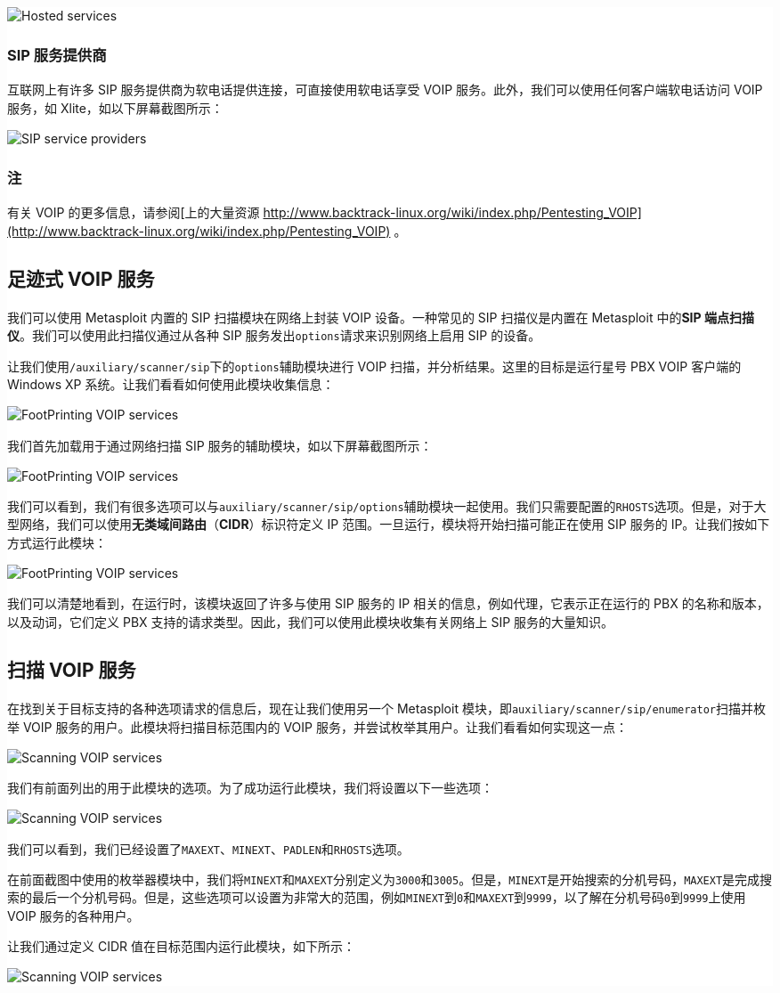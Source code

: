 ![Hosted services](graphics/2223OS_05_20.jpg)

### SIP 服务提供商

互联网上有许多 SIP 服务提供商为软电话提供连接，可直接使用软电话享受 VOIP 服务。此外，我们可以使用任何客户端软电话访问 VOIP 服务，如 Xlite，如以下屏幕截图所示：

![SIP service providers](graphics/2223OS_05_21.jpg)

### 注

有关 VOIP 的更多信息，请参阅[上的大量资源 http://www.backtrack-linux.org/wiki/index.php/Pentesting_VOIP](http://www.backtrack-linux.org/wiki/index.php/Pentesting_VOIP) 。

## 足迹式 VOIP 服务

我们可以使用 Metasploit 内置的 SIP 扫描模块在网络上封装 VOIP 设备。一种常见的 SIP 扫描仪是内置在 Metasploit 中的**SIP 端点扫描仪**。我们可以使用此扫描仪通过从各种 SIP 服务发出`options`请求来识别网络上启用 SIP 的设备。

让我们使用`/auxiliary/scanner/sip`下的`options`辅助模块进行 VOIP 扫描，并分析结果。这里的目标是运行星号 PBX VOIP 客户端的 Windows XP 系统。让我们看看如何使用此模块收集信息：

![FootPrinting VOIP services](graphics/2223OS_05_22.jpg)

我们首先加载用于通过网络扫描 SIP 服务的辅助模块，如以下屏幕截图所示：

![FootPrinting VOIP services](graphics/2223OS_05_23.jpg)

我们可以看到，我们有很多选项可以与`auxiliary/scanner/sip/options`辅助模块一起使用。我们只需要配置的`RHOSTS`选项。但是，对于大型网络，我们可以使用**无类域间路由**（**CIDR**）标识符定义 IP 范围。一旦运行，模块将开始扫描可能正在使用 SIP 服务的 IP。让我们按如下方式运行此模块：

![FootPrinting VOIP services](graphics/2223OS_05_24.jpg)

我们可以清楚地看到，在运行时，该模块返回了许多与使用 SIP 服务的 IP 相关的信息，例如代理，它表示正在运行的 PBX 的名称和版本，以及动词，它们定义 PBX 支持的请求类型。因此，我们可以使用此模块收集有关网络上 SIP 服务的大量知识。

## 扫描 VOIP 服务

在找到关于目标支持的各种选项请求的信息后，现在让我们使用另一个 Metasploit 模块，即`auxiliary/scanner/sip/enumerator`扫描并枚举 VOIP 服务的用户。此模块将扫描目标范围内的 VOIP 服务，并尝试枚举其用户。让我们看看如何实现这一点：

![Scanning VOIP services](graphics/2223OS_05_25.jpg)

我们有前面列出的用于此模块的选项。为了成功运行此模块，我们将设置以下一些选项：

![Scanning VOIP services](graphics/2223OS_05_26.jpg)

我们可以看到，我们已经设置了`MAXEXT`、`MINEXT`、`PADLEN`和`RHOSTS`选项。

在前面截图中使用的枚举器模块中，我们将`MINEXT`和`MAXEXT`分别定义为`3000`和`3005`。但是，`MINEXT`是开始搜索的分机号码，`MAXEXT`是完成搜索的最后一个分机号码。但是，这些选项可以设置为非常大的范围，例如`MINEXT`到`0`和`MAXEXT`到`9999`，以了解在分机号码`0`到`9999`上使用 VOIP 服务的各种用户。

让我们通过定义 CIDR 值在目标范围内运行此模块，如下所示：

![Scanning VOIP services](graphics/2223OS_05_27.jpg)
